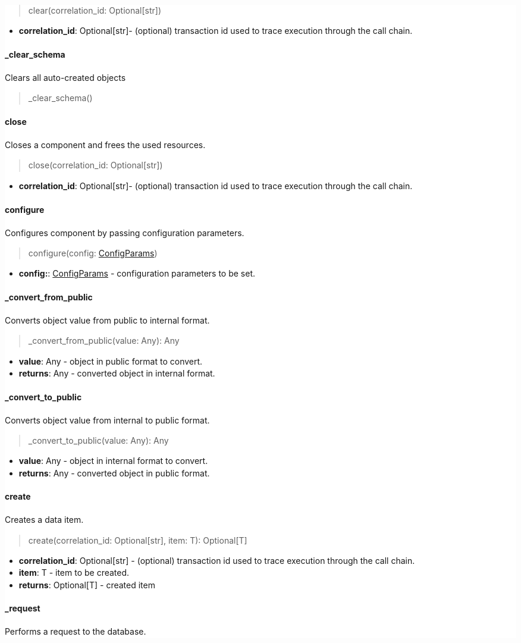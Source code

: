 > clear(correlation_id: Optional[str])

- **correlation_id**: Optional[str]- (optional) transaction id used to trace execution through the call chain.

#### _clear_schema
Clears all auto-created objects

> _clear_schema()


#### close
Closes a component and frees the used resources.

> close(correlation_id: Optional[str])

- **correlation_id**: Optional[str]- (optional) transaction id used to trace execution through the call chain.


#### configure
Configures component by passing configuration parameters.

> configure(config: [ConfigParams](../../../commons/config/config_params))

- **config:**: [ConfigParams](../../../commons/config/config_params) - configuration parameters to be set.


#### _convert_from_public
Converts object value from public to internal format.

> _convert_from_public(value: Any): Any

- **value**: Any - object in public format to convert.
- **returns**: Any - converted object in internal format.


#### _convert_to_public
Converts object value from internal to public format.

> _convert_to_public(value: Any): Any

- **value**: Any - object in internal format to convert.
- **returns**: Any - converted object in public format.


#### create
Creates a data item.

> create(correlation_id: Optional[str], item: T): Optional[T]

- **correlation_id**: Optional[str] - (optional) transaction id used to trace execution through the call chain.
- **item**: T - item to be created.
- **returns**: Optional[T] - created item


#### _request
Performs a request to the database.
